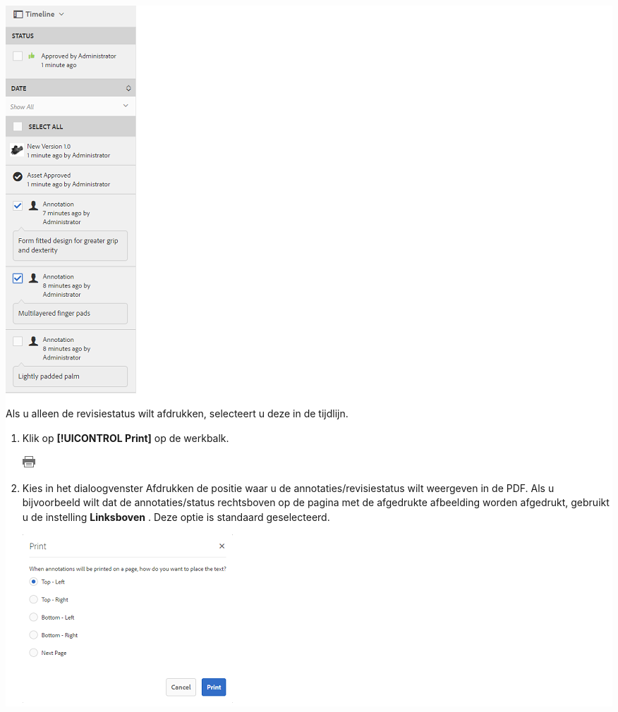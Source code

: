    ![Een annotatie selecteren in de tijdlijn om deze af te drukken](assets/timeline-select-annotations.png)

   Als u alleen de revisiestatus wilt afdrukken, selecteert u deze in de tijdlijn.

1. Klik op **[!UICONTROL Print]** op de werkbalk.

   ![Afdrukken, optie in werkbalk](assets/do-not-localize/print.png)

1. Kies in het dialoogvenster Afdrukken de positie waar u de annotaties/revisiestatus wilt weergeven in de PDF. Als u bijvoorbeeld wilt dat de annotaties/status rechtsboven op de pagina met de afgedrukte afbeelding worden afgedrukt, gebruikt u de instelling **Linksboven** . Deze optie is standaard geselecteerd.

   ![Positie van annotatie/revisiestatus selecteren en in PDF weergeven vanuit dialoogvenster Afdrukken](assets/Print-annotation-dialog.png)
